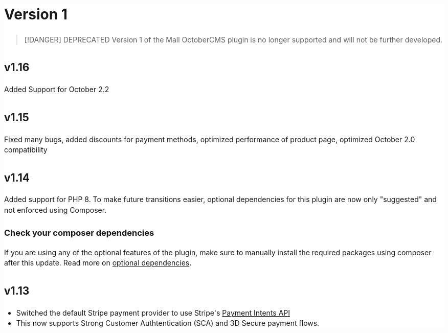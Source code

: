<script setup>
import SpoilerStd from '../../.vitepress/components/SpoilerStd.vue'
</script>

# Version 1 

> [!DANGER] DEPRECATED
> Version 1 of the Mall OctoberCMS plugin is no longer supported and will not be further developed.


## v1.16

<SpoilerStd label="Changes">

Added Support for October 2.2

</SpoilerStd>


## v1.15

<SpoilerStd label="Changes">

Fixed many bugs, added discounts for payment methods, optimized performance of product page, optimized October 2.0 compatibility

</SpoilerStd>


## v1.14

<SpoilerStd label="Changes">

Added support for PHP 8. To make future transitions easier, optional dependencies for this plugin
are now only "suggested" and not enforced using Composer.

</SpoilerStd>

<SpoilerStd label="Required Actions">

### Check your composer dependencies

If you are using any of the optional features of the plugin, make sure to manually install the 
required packages using composer after this update. Read more on [optional dependencies](/guide/introduction/installation#optional-dependencies).

</SpoilerStd>


## v1.13

<SpoilerStd label="Changes">

- Switched the default Stripe payment provider to use Stripe's [Payment Intents API](https://stripe.com/docs/payments/payment-intents)
- This now supports Strong Customer Authtentication (SCA) and 3D Secure payment flows.
